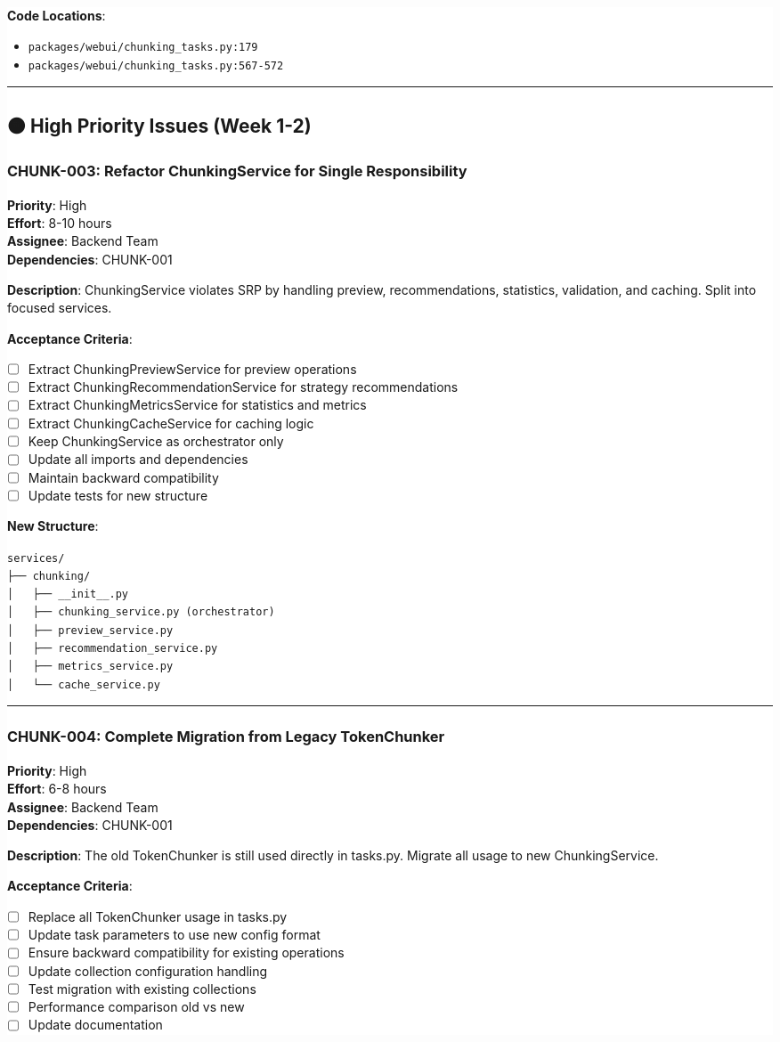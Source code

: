 **Code Locations**:
- `packages/webui/chunking_tasks.py:179`
- `packages/webui/chunking_tasks.py:567-572`

---

## 🟠 High Priority Issues (Week 1-2)

### CHUNK-003: Refactor ChunkingService for Single Responsibility
**Priority**: High  
**Effort**: 8-10 hours  
**Assignee**: Backend Team  
**Dependencies**: CHUNK-001

**Description**:
ChunkingService violates SRP by handling preview, recommendations, statistics, validation, and caching. Split into focused services.

**Acceptance Criteria**:
- [ ] Extract ChunkingPreviewService for preview operations
- [ ] Extract ChunkingRecommendationService for strategy recommendations
- [ ] Extract ChunkingMetricsService for statistics and metrics
- [ ] Extract ChunkingCacheService for caching logic
- [ ] Keep ChunkingService as orchestrator only
- [ ] Update all imports and dependencies
- [ ] Maintain backward compatibility
- [ ] Update tests for new structure

**New Structure**:
```
services/
├── chunking/
│   ├── __init__.py
│   ├── chunking_service.py (orchestrator)
│   ├── preview_service.py
│   ├── recommendation_service.py
│   ├── metrics_service.py
│   └── cache_service.py
```

---

### CHUNK-004: Complete Migration from Legacy TokenChunker
**Priority**: High  
**Effort**: 6-8 hours  
**Assignee**: Backend Team  
**Dependencies**: CHUNK-001

**Description**:
The old TokenChunker is still used directly in tasks.py. Migrate all usage to new ChunkingService.

**Acceptance Criteria**:
- [ ] Replace all TokenChunker usage in tasks.py
- [ ] Update task parameters to use new config format
- [ ] Ensure backward compatibility for existing operations
- [ ] Update collection configuration handling
- [ ] Test migration with existing collections
- [ ] Performance comparison old vs new
- [ ] Update documentation
